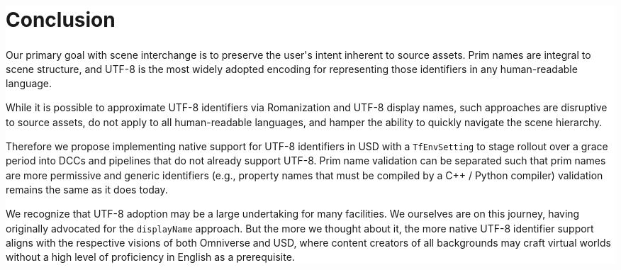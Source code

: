 # Conclusion

Our primary goal with scene interchange is to preserve the user's intent inherent to source assets.  Prim names are integral to scene structure, and UTF-8 is the most widely adopted encoding for representing those identifiers in any human-readable language.

While it is possible to approximate UTF-8 identifiers via Romanization and UTF-8 display names, such approaches are disruptive to source assets, do not apply to all human-readable languages, and hamper the ability to quickly navigate the scene hierarchy.

Therefore we propose implementing native support for UTF-8 identifiers in USD with a `TfEnvSetting` to stage rollout over a grace period into DCCs and pipelines that do not already support UTF-8.  Prim name validation can be separated such that prim names are more permissive and generic identifiers (e.g., property names that must be compiled by a C++ / Python compiler) validation remains the same as it does today.

We recognize that UTF-8 adoption may be a large undertaking for many facilities.  We ourselves are on this journey, having originally advocated for the `displayName` approach.  But the more we thought about it, the more native UTF-8 identifier support aligns with the respective visions of both Omniverse and USD, where content creators of all backgrounds may craft virtual worlds without a high level of proficiency in English as a prerequisite.
